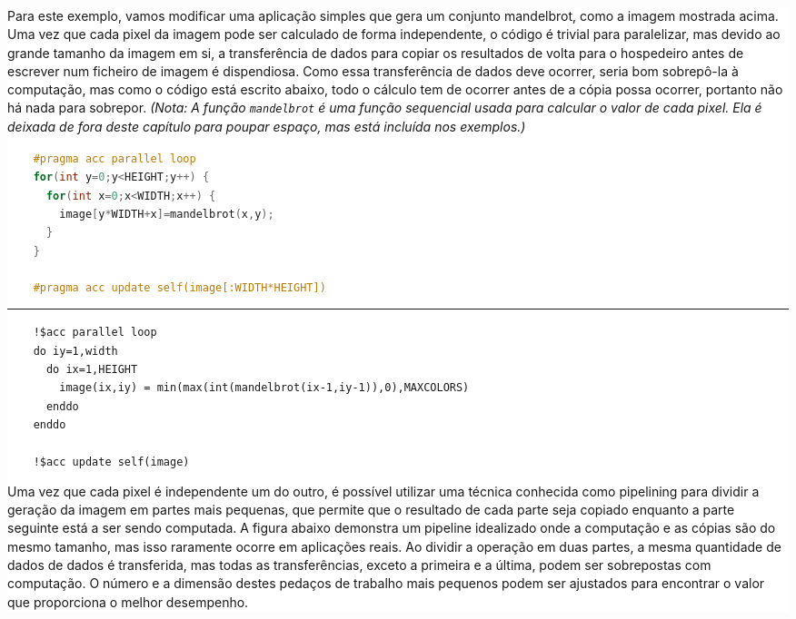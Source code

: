 Para este exemplo, vamos modificar uma aplicação simples que gera um conjunto
mandelbrot, como a imagem mostrada acima. Uma vez que cada pixel da imagem
pode ser calculado de forma independente, o código é trivial para paralelizar, mas
devido ao grande tamanho da imagem em si, a transferência de dados para copiar os
resultados de volta para o hospedeiro antes de escrever num ficheiro de imagem é dispendiosa. Como essa
transferência de dados deve ocorrer, seria bom sobrepô-la à computação,
mas como o código está escrito abaixo, todo o cálculo tem de ocorrer antes de a cópia
possa ocorrer, portanto não há nada para sobrepor. *(Nota: A função `mandelbrot`
é uma função sequencial usada para calcular o valor de cada pixel. Ela
é deixada de fora deste capítulo para poupar espaço, mas está incluída nos
exemplos.)*

~~~~ {.c .numberLines}
    #pragma acc parallel loop
    for(int y=0;y<HEIGHT;y++) {
      for(int x=0;x<WIDTH;x++) {
        image[y*WIDTH+x]=mandelbrot(x,y);
      }
    }
    
    #pragma acc update self(image[:WIDTH*HEIGHT])
~~~~

---

~~~~ {.fortran .numberLines}
    !$acc parallel loop
    do iy=1,width
      do ix=1,HEIGHT
        image(ix,iy) = min(max(int(mandelbrot(ix-1,iy-1)),0),MAXCOLORS)
      enddo
    enddo
    
    !$acc update self(image)
~~~~

Uma vez que cada pixel é independente um do outro, é possível utilizar uma técnica
conhecida como pipelining para dividir a geração da imagem em partes mais pequenas,
que permite que o resultado de cada parte seja copiado enquanto a parte seguinte está a ser
sendo computada. A figura abaixo demonstra um pipeline idealizado onde a
computação e as cópias são do mesmo tamanho, mas isso raramente ocorre em
aplicações reais. Ao dividir a operação em duas partes, a mesma quantidade de dados
de dados é transferida, mas todas as transferências, exceto a primeira e a última, podem ser sobrepostas com
computação. O número e a dimensão destes pedaços de trabalho mais pequenos podem ser ajustados para encontrar o valor que proporciona o melhor desempenho.
